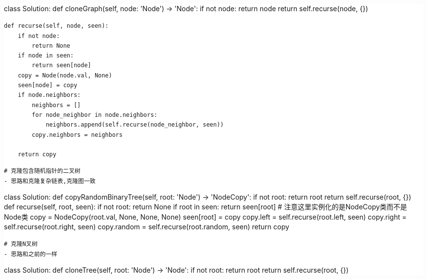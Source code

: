 ```
```
class Solution:
    def cloneGraph(self, node: 'Node') -> 'Node':
        if not node:
            return node
        return self.recurse(node, {})

    def recurse(self, node, seen):
        if not node:
            return None
        if node in seen:
            return seen[node]
        copy = Node(node.val, None)
        seen[node] = copy
        if node.neighbors:
            neighbors = []
            for node_neighbor in node.neighbors:
                neighbors.append(self.recurse(node_neighbor, seen))
            copy.neighbors = neighbors
        
        return copy
```
# 克隆包含随机指针的二叉树
- 思路和克隆复杂链表,克隆图一致
```
class Solution:
    def copyRandomBinaryTree(self, root: 'Node') -> 'NodeCopy':
        if not root:
            return root
        return self.recurse(root, {})    
    def recurse(self, root, seen):
        if not root:
            return None
        if root in seen:
            return seen[root]
        # 注意这里实例化的是NodeCopy类而不是Node类
        copy = NodeCopy(root.val, None, None, None)
        seen[root] = copy
        copy.left = self.recurse(root.left, seen)
        copy.right = self.recurse(root.right, seen)
        copy.random = self.recurse(root.random, seen)
        return copy
```
# 克隆N叉树
- 思路和之前的一样
```
class Solution:
    def cloneTree(self, root: 'Node') -> 'Node':
        if not root:
            return root
        return self.recurse(root, {})
